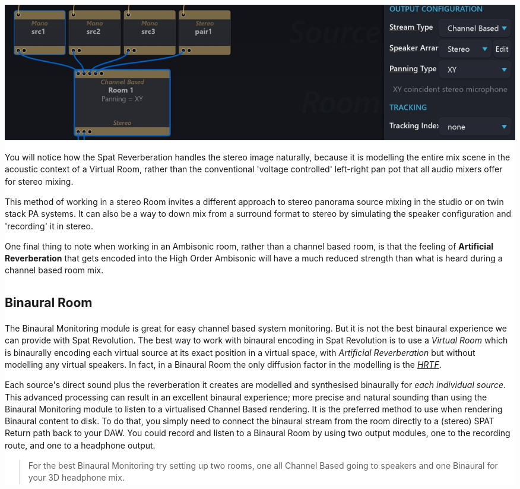 ![](include/SpatRevolution_UserGuide_-114.jpg)

You will notice how the Spat Reverberation handles the stereo image naturally, because it is modelling the entire mix scene in the acoustic context of a Virtual Room, rather than the conventional 'voltage controlled' left-right pan pot that all audio mixers offer for stereo mixing.

This method of working in a stereo Room invites a different approach to stereo panorama source mixing in the studio or on twin stack PA systems. It can also be a way to down mix from a surround format to stereo by simulating the speaker configuration and 'recording' it in stereo.

One final thing to note when working in an Ambisonic room, rather than a channel based room, is that the feeling of **Artificial Reverberation** that gets encoded into the High Order Ambisonic will have a much reduced strength than what is heard during a channel based room mix.

## Binaural Room

The Binaural Monitoring module is great for easy channel based system monitoring. But it is not the best binaural experience we can provide with Spat Revolution. The best way to work with binaural encoding in Spat Revolution is to use a _Virtual Room_ which is binaurally encoding each virtual source at its exact position in a virtual space, with _Artificial Reverberation_ but without modelling any virtual speakers. In fact, in a Binaural Room the only diffusion factor in the modelling is the _[HRTF](5_Spatialisation_Technology_5_1_Binaural_5_1_Binaural?id=hrtf.md)_.

Each source's direct sound plus the reverberation it creates are modelled and synthesised binaurally for _each individual source_. This advanced processing can result in an excellent binaural experience; more precise and natural sounding than using the Binaural Monitoring module to listen to a virtualised Channel Based rendering. It is the preferred method to use when rendering Binaural content to disk. To do that, you simply need to connect the binaural stream from the room directly to a (stereo) SPAT Return path back to your DAW. You could record and listen to a Binaural Room by using two output modules, one to the recording route, and one to a headphone output.

> For the best Binaural Monitoring try setting up two rooms, one all Channel Based going to speakers and one Binaural for your 3D headphone mix.
